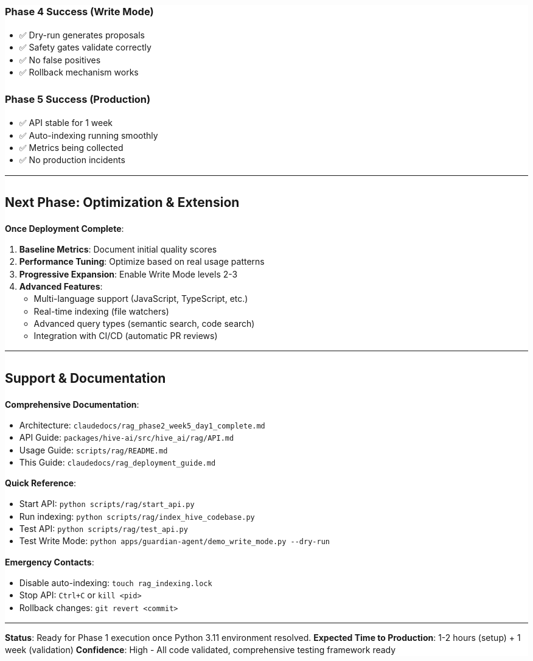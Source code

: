 ### Phase 4 Success (Write Mode)
- ✅ Dry-run generates proposals
- ✅ Safety gates validate correctly
- ✅ No false positives
- ✅ Rollback mechanism works

### Phase 5 Success (Production)
- ✅ API stable for 1 week
- ✅ Auto-indexing running smoothly
- ✅ Metrics being collected
- ✅ No production incidents

---

## Next Phase: Optimization & Extension

**Once Deployment Complete**:

1. **Baseline Metrics**: Document initial quality scores
2. **Performance Tuning**: Optimize based on real usage patterns
3. **Progressive Expansion**: Enable Write Mode levels 2-3
4. **Advanced Features**:
   - Multi-language support (JavaScript, TypeScript, etc.)
   - Real-time indexing (file watchers)
   - Advanced query types (semantic search, code search)
   - Integration with CI/CD (automatic PR reviews)

---

## Support & Documentation

**Comprehensive Documentation**:
- Architecture: `claudedocs/rag_phase2_week5_day1_complete.md`
- API Guide: `packages/hive-ai/src/hive_ai/rag/API.md`
- Usage Guide: `scripts/rag/README.md`
- This Guide: `claudedocs/rag_deployment_guide.md`

**Quick Reference**:
- Start API: `python scripts/rag/start_api.py`
- Run indexing: `python scripts/rag/index_hive_codebase.py`
- Test API: `python scripts/rag/test_api.py`
- Test Write Mode: `python apps/guardian-agent/demo_write_mode.py --dry-run`

**Emergency Contacts**:
- Disable auto-indexing: `touch rag_indexing.lock`
- Stop API: `Ctrl+C` or `kill <pid>`
- Rollback changes: `git revert <commit>`

---

**Status**: Ready for Phase 1 execution once Python 3.11 environment resolved.
**Expected Time to Production**: 1-2 hours (setup) + 1 week (validation)
**Confidence**: High - All code validated, comprehensive testing framework ready
